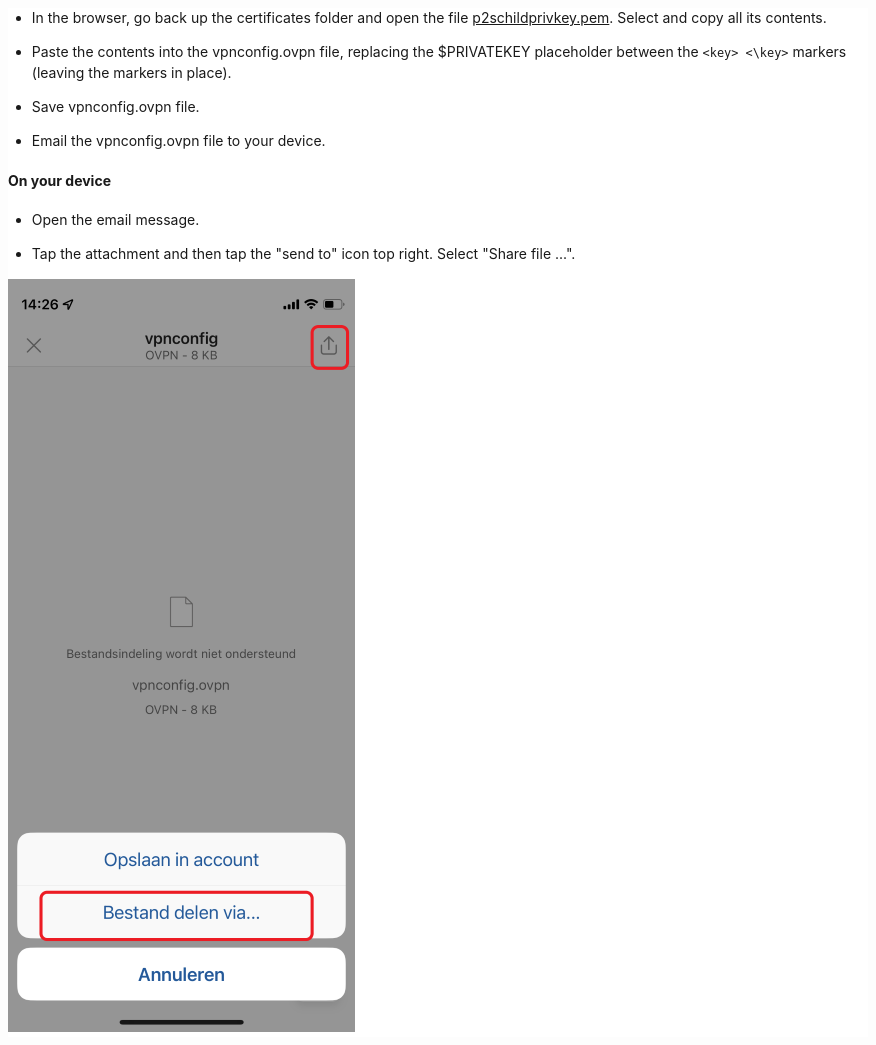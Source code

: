- In the browser, go back up the certificates folder and open the file [p2schildprivkey.pem](https://github.com/mddazure/p2s-vpn-internet-gateway/blob/main/certificates/p2schildprivkey.pem). Select and copy all its contents.

- Paste the contents into the vpnconfig.ovpn file, replacing the $PRIVATEKEY placeholder between the `<key> <\key>` markers (leaving the markers in place).

- Save vpnconfig.ovpn file.

- Email the vpnconfig.ovpn file to your device.

#### On your device

- Open the email message.
  
- Tap the attachment and then tap the "send to" icon top right. Select "Share file ...".

![image](images/sharefile-resized.PNG)

